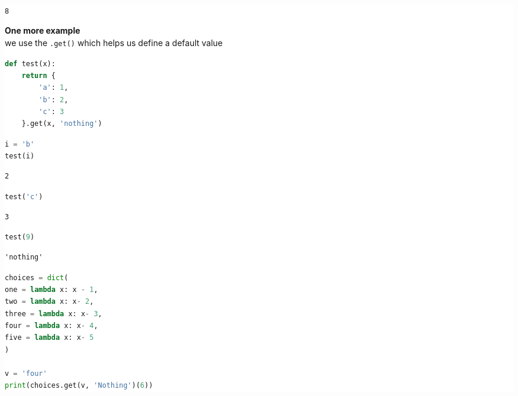     8


**One more example**  
we use the `.get()` which helps us define a default value


```python
def test(x):
    return {
        'a': 1,
        'b': 2,
        'c': 3
    }.get(x, 'nothing')
```


```python
i = 'b'
test(i)
```




    2




```python
test('c')
```




    3




```python
test(9)
```




    'nothing'




```python
choices = dict(
one = lambda x: x - 1,
two = lambda x: x- 2,
three = lambda x: x- 3,
four = lambda x: x- 4,
five = lambda x: x- 5
)

v = 'four'
print(choices.get(v, 'Nothing')(6))
```
